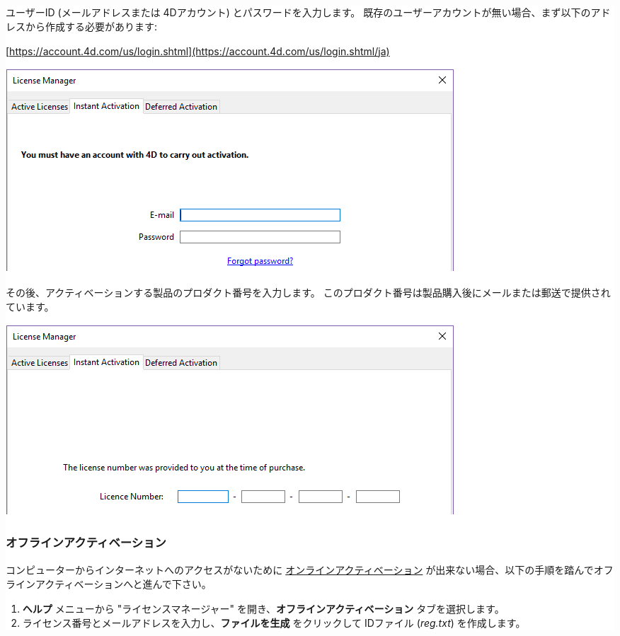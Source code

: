 ユーザーID (メールアドレスまたは 4Dアカウント) とパスワードを入力します。 既存のユーザーアカウントが無い場合、まず以下のアドレスから作成する必要があります:

[https://account.4d.com/us/login.shtml](https://account.4d.com/us/login.shtml/ja)

![](../assets/en/getStart/activ1.png)

その後、アクティベーションする製品のプロダクト番号を入力します。 このプロダクト番号は製品購入後にメールまたは郵送で提供されています。

![](../assets/en/getStart/activ2.png)

### オフラインアクティベーション

コンピューターからインターネットへのアクセスがないために [オンラインアクティベーション](#オンラインアクティベーション) が出来ない場合、以下の手順を踏んでオフラインアクティベーションへと進んで下さい。

1. **ヘルプ** メニューから "ライセンスマネージャー" を開き、**オフラインアクティベーション** タブを選択します。
2. ライセンス番号とメールアドレスを入力し、**ファイルを生成** をクリックして IDファイル (_reg.txt_) を作成します。
